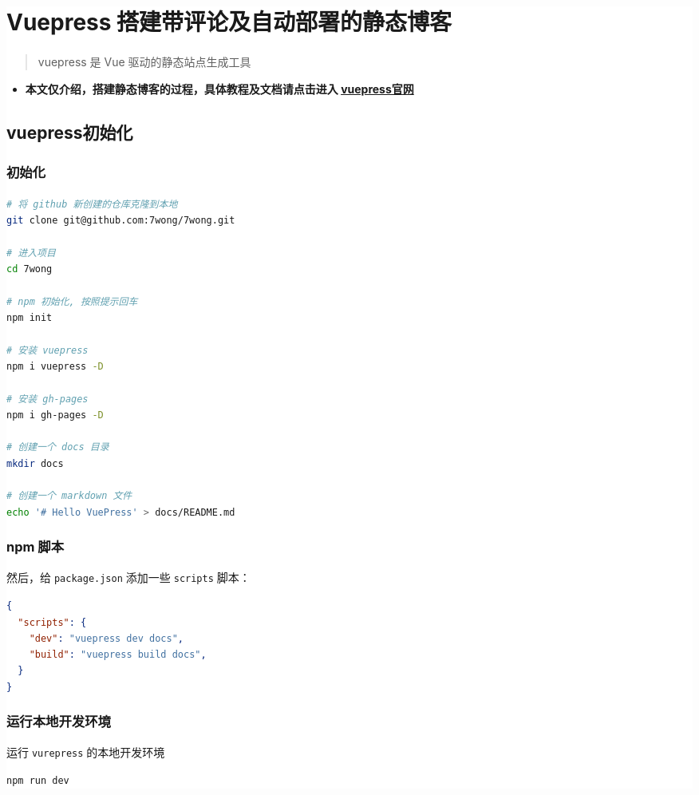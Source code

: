 # Vuepress 搭建带评论及自动部署的静态博客

> vuepress 是 Vue 驱动的静态站点生成工具  

* **本文仅介绍，搭建静态博客的过程，具体教程及文档请点击进入 [vuepress官网](https://vuepress.vuejs.org/ "vuepress")**  

## vuepress初始化

### 初始化

```sh
# 将 github 新创建的仓库克隆到本地
git clone git@github.com:7wong/7wong.git

# 进入项目
cd 7wong

# npm 初始化, 按照提示回车
npm init

# 安装 vuepress
npm i vuepress -D

# 安装 gh-pages
npm i gh-pages -D

# 创建一个 docs 目录
mkdir docs

# 创建一个 markdown 文件
echo '# Hello VuePress' > docs/README.md
```

### npm 脚本

然后，给 `package.json` 添加一些 `scripts` 脚本：

```json
{
  "scripts": {
    "dev": "vuepress dev docs",
    "build": "vuepress build docs",
  }
}
```

### 运行本地开发环境

运行 `vurepress` 的本地开发环境

```sh
npm run dev
```
